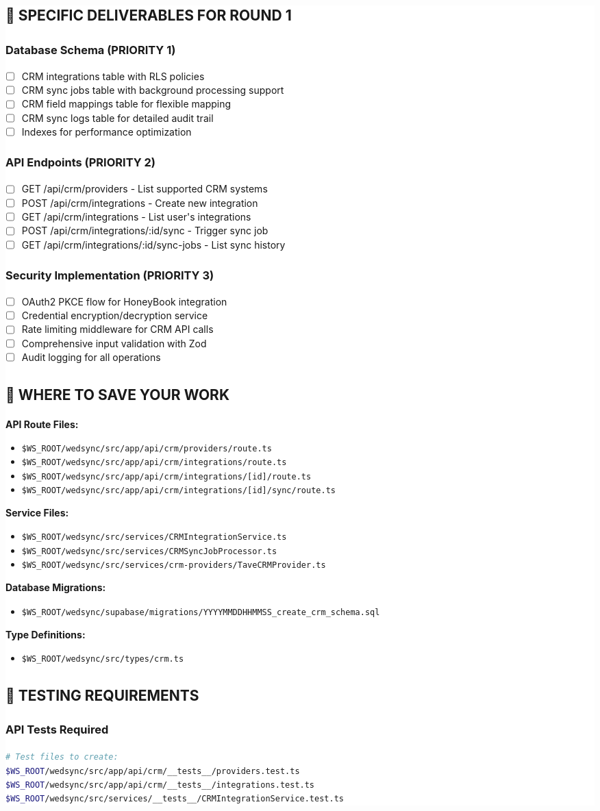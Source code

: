 ## 🎯 SPECIFIC DELIVERABLES FOR ROUND 1

### Database Schema (PRIORITY 1)
- [ ] CRM integrations table with RLS policies
- [ ] CRM sync jobs table with background processing support
- [ ] CRM field mappings table for flexible mapping
- [ ] CRM sync logs table for detailed audit trail
- [ ] Indexes for performance optimization

### API Endpoints (PRIORITY 2)
- [ ] GET /api/crm/providers - List supported CRM systems
- [ ] POST /api/crm/integrations - Create new integration
- [ ] GET /api/crm/integrations - List user's integrations
- [ ] POST /api/crm/integrations/:id/sync - Trigger sync job
- [ ] GET /api/crm/integrations/:id/sync-jobs - List sync history

### Security Implementation (PRIORITY 3)
- [ ] OAuth2 PKCE flow for HoneyBook integration
- [ ] Credential encryption/decryption service
- [ ] Rate limiting middleware for CRM API calls
- [ ] Comprehensive input validation with Zod
- [ ] Audit logging for all operations

## 💾 WHERE TO SAVE YOUR WORK

**API Route Files:**
- `$WS_ROOT/wedsync/src/app/api/crm/providers/route.ts`
- `$WS_ROOT/wedsync/src/app/api/crm/integrations/route.ts`
- `$WS_ROOT/wedsync/src/app/api/crm/integrations/[id]/route.ts`
- `$WS_ROOT/wedsync/src/app/api/crm/integrations/[id]/sync/route.ts`

**Service Files:**
- `$WS_ROOT/wedsync/src/services/CRMIntegrationService.ts`
- `$WS_ROOT/wedsync/src/services/CRMSyncJobProcessor.ts`
- `$WS_ROOT/wedsync/src/services/crm-providers/TaveCRMProvider.ts`

**Database Migrations:**
- `$WS_ROOT/wedsync/supabase/migrations/YYYYMMDDHHMMSS_create_crm_schema.sql`

**Type Definitions:**
- `$WS_ROOT/wedsync/src/types/crm.ts`

## 🧪 TESTING REQUIREMENTS

### API Tests Required
```bash
# Test files to create:
$WS_ROOT/wedsync/src/app/api/crm/__tests__/providers.test.ts
$WS_ROOT/wedsync/src/app/api/crm/__tests__/integrations.test.ts
$WS_ROOT/wedsync/src/services/__tests__/CRMIntegrationService.test.ts
```
